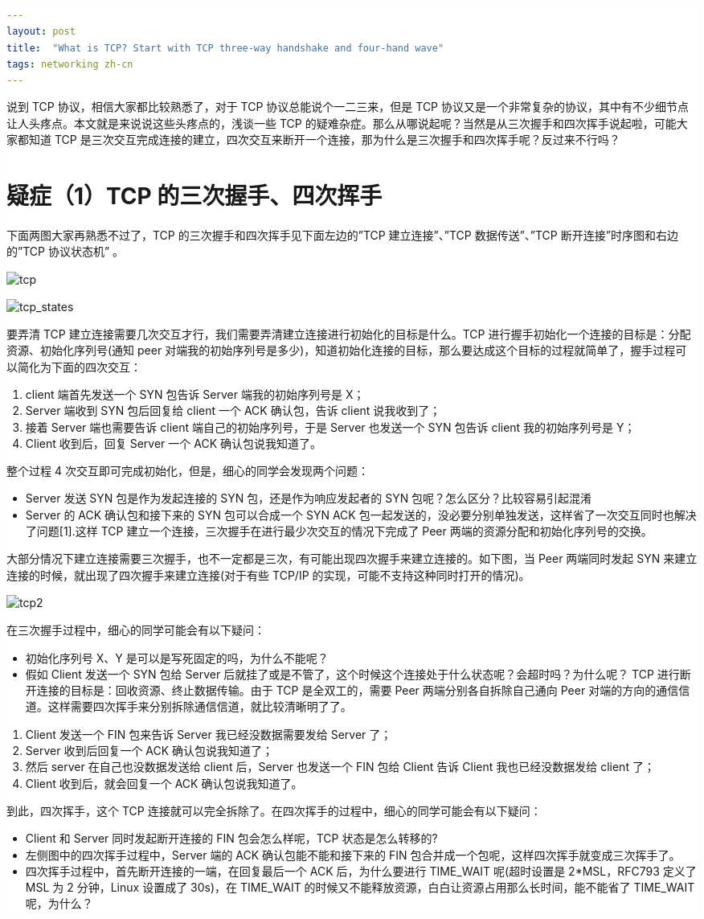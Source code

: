 ```yaml
---
layout: post
title:  "What is TCP? Start with TCP three-way handshake and four-hand wave"
tags: networking zh-cn
---
```


说到 TCP 协议，相信大家都比较熟悉了，对于 TCP 协议总能说个一二三来，但是 TCP 协议又是一个非常复杂的协议，其中有不少细节点让人头疼点。本文就是来说说这些头疼点的，浅谈一些 TCP 的疑难杂症。那么从哪说起呢？当然是从三次握手和四次挥手说起啦，可能大家都知道 TCP 是三次交互完成连接的建立，四次交互来断开一个连接，那为什么是三次握手和四次挥手呢？反过来不行吗？

# 疑症（1）TCP 的三次握手、四次挥手

下面两图大家再熟悉不过了，TCP 的三次握手和四次挥手见下面左边的”TCP 建立连接”、”TCP 数据传送”、”TCP 断开连接”时序图和右边的”TCP 协议状态机” 。

![tcp](http://icing.fun/img/post/2017/10/02/tcp.jpg)

![tcp_states](http://icing.fun/img/post/2017/10/02/tcp_states.png)

要弄清 TCP 建立连接需要几次交互才行，我们需要弄清建立连接进行初始化的目标是什么。TCP 进行握手初始化一个连接的目标是：分配资源、初始化序列号(通知 peer 对端我的初始序列号是多少)，知道初始化连接的目标，那么要达成这个目标的过程就简单了，握手过程可以简化为下面的四次交互：

1. client 端首先发送一个 SYN 包告诉 Server 端我的初始序列号是 X； 
2. Server 端收到 SYN 包后回复给 client 一个 ACK 确认包，告诉 client 说我收到了； 
3. 接着 Server 端也需要告诉 client 端自己的初始序列号，于是 Server 也发送一个 SYN 包告诉 client 我的初始序列号是 Y； 
4. Client 收到后，回复 Server 一个 ACK 确认包说我知道了。

整个过程 4 次交互即可完成初始化，但是，细心的同学会发现两个问题：

- Server 发送 SYN 包是作为发起连接的 SYN 包，还是作为响应发起者的 SYN 包呢？怎么区分？比较容易引起混淆
- Server 的 ACK 确认包和接下来的 SYN 包可以合成一个 SYN ACK 包一起发送的，没必要分别单独发送，这样省了一次交互同时也解决了问题[1].这样 TCP 建立一个连接，三次握手在进行最少次交互的情况下完成了 Peer 两端的资源分配和初始化序列号的交换。

大部分情况下建立连接需要三次握手，也不一定都是三次，有可能出现四次握手来建立连接的。如下图，当 Peer 两端同时发起 SYN 来建立连接的时候，就出现了四次握手来建立连接(对于有些 TCP/IP 的实现，可能不支持这种同时打开的情况)。

![tcp2](http://icing.fun/img/post/2017/10/02/tcp2.png)

在三次握手过程中，细心的同学可能会有以下疑问：

- 初始化序列号 X、Y 是可以是写死固定的吗，为什么不能呢？
- 假如 Client 发送一个 SYN 包给 Server 后就挂了或是不管了，这个时候这个连接处于什么状态呢？会超时吗？为什么呢？
TCP 进行断开连接的目标是：回收资源、终止数据传输。由于 TCP 是全双工的，需要 Peer 两端分别各自拆除自己通向 Peer 对端的方向的通信信道。这样需要四次挥手来分别拆除通信信道，就比较清晰明了了。

1. Client 发送一个 FIN 包来告诉 Server 我已经没数据需要发给 Server 了； 
2. Server 收到后回复一个 ACK 确认包说我知道了； 
3. 然后 server 在自己也没数据发送给 client 后，Server 也发送一个 FIN 包给 Client 告诉 Client 我也已经没数据发给 client 了； 
4. Client 收到后，就会回复一个 ACK 确认包说我知道了。

到此，四次挥手，这个 TCP 连接就可以完全拆除了。在四次挥手的过程中，细心的同学可能会有以下疑问：

- Client 和 Server 同时发起断开连接的 FIN 包会怎么样呢，TCP 状态是怎么转移的?
- 左侧图中的四次挥手过程中，Server 端的 ACK 确认包能不能和接下来的 FIN 包合并成一个包呢，这样四次挥手就变成三次挥手了。
- 四次挥手过程中，首先断开连接的一端，在回复最后一个 ACK 后，为什么要进行 TIME_WAIT 呢(超时设置是 2*MSL，RFC793 定义了 MSL 为 2 分钟，Linux 设置成了 30s)，在 TIME_WAIT 的时候又不能释放资源，白白让资源占用那么长时间，能不能省了 TIME_WAIT 呢，为什么？
